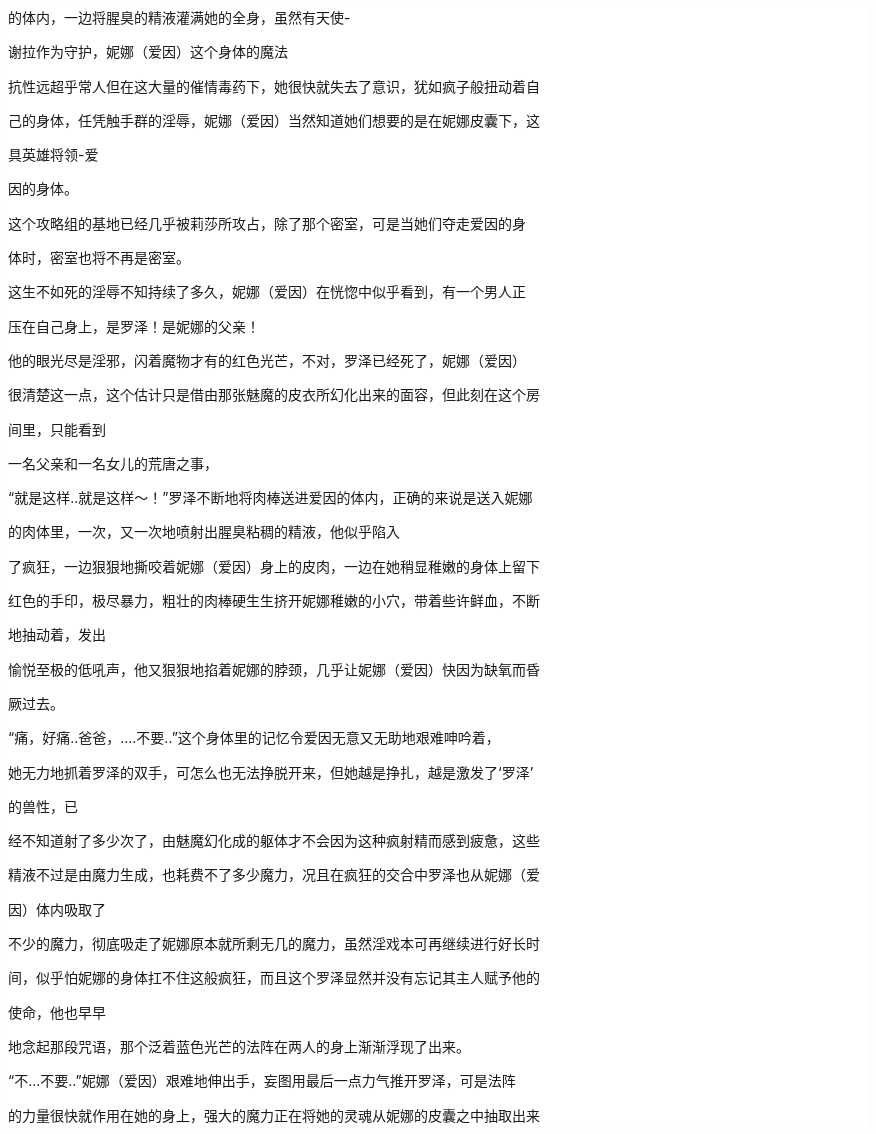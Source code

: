 的体内，一边将腥臭的精液灌满她的全身，虽然有天使-

谢拉作为守护，妮娜（爱因）这个身体的魔法

抗性远超乎常人但在这大量的催情毒药下，她很快就失去了意识，犹如疯子般扭动着自

己的身体，任凭触手群的淫辱，妮娜（爱因）当然知道她们想要的是在妮娜皮囊下，这

具英雄将领-爱

因的身体。

这个攻略组的基地已经几乎被莉莎所攻占，除了那个密室，可是当她们夺走爱因的身

体时，密室也将不再是密室。

这生不如死的淫辱不知持续了多久，妮娜（爱因）在恍惚中似乎看到，有一个男人正

压在自己身上，是罗泽！是妮娜的父亲！

他的眼光尽是淫邪，闪着魔物才有的红色光芒，不对，罗泽已经死了，妮娜（爱因）

很清楚这一点，这个估计只是借由那张魅魔的皮衣所幻化出来的面容，但此刻在这个房

间里，只能看到

一名父亲和一名女儿的荒唐之事，

“就是这样..就是这样～！”罗泽不断地将肉棒送进爱因的体内，正确的来说是送入妮娜

的肉体里，一次，又一次地喷射出腥臭粘稠的精液，他似乎陷入

了疯狂，一边狠狠地撕咬着妮娜（爱因）身上的皮肉，一边在她稍显稚嫩的身体上留下

红色的手印，极尽暴力，粗壮的肉棒硬生生挤开妮娜稚嫩的小穴，带着些许鲜血，不断

地抽动着，发出

愉悦至极的低吼声，他又狠狠地掐着妮娜的脖颈，几乎让妮娜（爱因）快因为缺氧而昏

厥过去。

“痛，好痛..爸爸，....不要..”这个身体里的记忆令爱因无意又无助地艰难呻吟着，

她无力地抓着罗泽的双手，可怎么也无法挣脱开来，但她越是挣扎，越是激发了‘罗泽’

的兽性，已

经不知道射了多少次了，由魅魔幻化成的躯体才不会因为这种疯射精而感到疲惫，这些

精液不过是由魔力生成，也耗费不了多少魔力，况且在疯狂的交合中罗泽也从妮娜（爱

因）体内吸取了

不少的魔力，彻底吸走了妮娜原本就所剩无几的魔力，虽然淫戏本可再继续进行好长时

间，似乎怕妮娜的身体扛不住这般疯狂，而且这个罗泽显然并没有忘记其主人赋予他的

使命，他也早早

地念起那段咒语，那个泛着蓝色光芒的法阵在两人的身上渐渐浮现了出来。

“不...不要..”妮娜（爱因）艰难地伸出手，妄图用最后一点力气推开罗泽，可是法阵

的力量很快就作用在她的身上，强大的魔力正在将她的灵魂从妮娜的皮囊之中抽取出来
